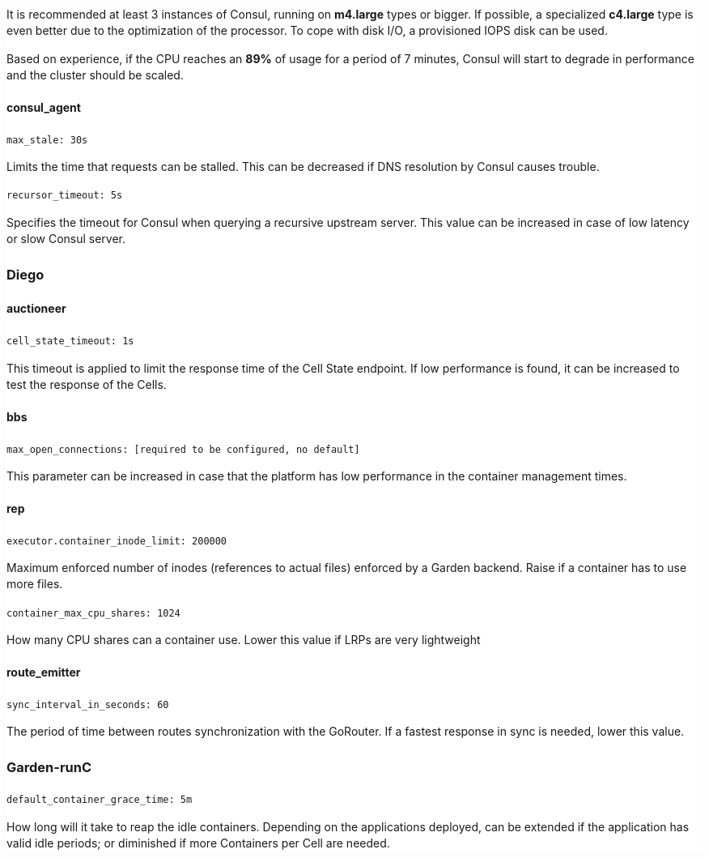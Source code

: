 It is recommended at least 3 instances of Consul, running on **m4.large** types or bigger. If possible, a specialized **c4.large** type is even better due to the optimization of the processor.
To cope with disk I/O, a provisioned IOPS disk can be used.

Based on experience, if the CPU reaches an **89%** of usage for a period of 7 minutes, Consul will start to degrade in performance and the cluster should be scaled.

#### consul_agent

    max_stale: 30s

Limits the time that requests can be stalled. This can be decreased if DNS resolution by Consul causes trouble.

    recursor_timeout: 5s

Specifies the timeout for Consul when querying a recursive upstream server. This value can be increased in case of low latency or slow Consul server.

### Diego

#### auctioneer

    cell_state_timeout: 1s 

This timeout is applied to limit the response time of the Cell State endpoint. If low performance is found, it can be increased to test the response of the Cells.

#### bbs

    max_open_connections: [required to be configured, no default]

This parameter can be increased in case that the platform has low performance in the container management times.

#### rep

    executor.container_inode_limit: 200000

Maximum enforced number of inodes (references to actual files) enforced by a Garden backend.
Raise if a container has to use more files.

    container_max_cpu_shares: 1024

How many CPU shares can a container use. Lower this value if LRPs are very lightweight

#### route_emitter

    sync_interval_in_seconds: 60
    
The period of time between routes synchronization with the GoRouter. If a fastest response in sync is needed, lower this value.

### Garden-runC

    default_container_grace_time: 5m

How long will it take to reap the idle containers. Depending on the applications deployed, can be extended if the application has valid idle periods; or diminished if more Containers per Cell are needed.
